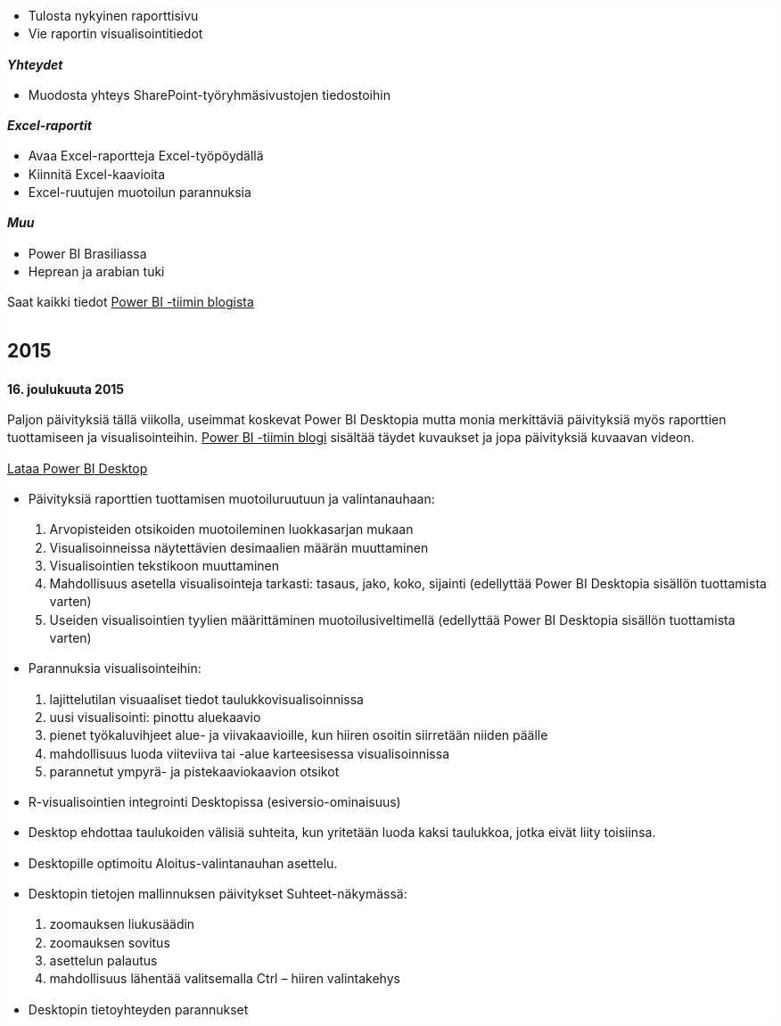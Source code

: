 * Tulosta nykyinen raporttisivu
* Vie raportin visualisointitiedot

***Yhteydet***

* Muodosta yhteys SharePoint-työryhmäsivustojen tiedostoihin

***Excel-raportit***

* Avaa Excel-raportteja Excel-työpöydällä
* Kiinnitä Excel-kaavioita
* Excel-ruutujen muotoilun parannuksia

***Muu***

* Power BI Brasiliassa
* Heprean ja arabian tuki

Saat kaikki tiedot [Power BI -tiimin blogista](https://blogs.msdn.com/b/powerbi/archive/2016/01/06/power-bi-service-update-0106.aspx)

## <a name="2015"></a>2015
**16. joulukuuta 2015**

Paljon päivityksiä tällä viikolla, useimmat koskevat Power BI Desktopia mutta monia merkittäviä päivityksiä myös raporttien tuottamiseen ja visualisointeihin. [Power BI -tiimin blogi](https://blogs.msdn.com/b/powerbi/archive/2015/12/16/more-power-bi-feature-updates-power-bi-desktop-december-update-and-new-power-bi-service-features.aspx) sisältää täydet kuvaukset ja jopa päivityksiä kuvaavan videon.   

[Lataa Power BI Desktop](https://powerbi.microsoft.com/desktop?WT.mc_id=Blog_Desktop_Update)

* Päivityksiä raporttien tuottamisen muotoiluruutuun ja valintanauhaan:
  
  1. Arvopisteiden otsikoiden muotoileminen luokkasarjan mukaan
  2. Visualisoinneissa näytettävien desimaalien määrän muuttaminen
  3. Visualisointien tekstikoon muuttaminen
  4. Mahdollisuus asetella visualisointeja tarkasti: tasaus, jako, koko, sijainti (edellyttää Power BI Desktopia sisällön tuottamista varten)
  5. Useiden visualisointien tyylien määrittäminen muotoilusiveltimellä (edellyttää Power BI Desktopia sisällön tuottamista varten)
* Parannuksia visualisointeihin:
  
  1. lajittelutilan visuaaliset tiedot taulukkovisualisoinnissa
  2. uusi visualisointi: pinottu aluekaavio
  3. pienet työkaluvihjeet alue- ja viivakaavioille, kun hiiren osoitin siirretään niiden päälle
  4. mahdollisuus luoda viiteviiva tai -alue karteesisessa visualisoinnissa
  5. parannetut ympyrä- ja pistekaaviokaavion otsikot
* R-visualisointien integrointi Desktopissa (esiversio-ominaisuus)
* Desktop ehdottaa taulukoiden välisiä suhteita, kun yritetään luoda kaksi taulukkoa, jotka eivät liity toisiinsa.
* Desktopille optimoitu Aloitus-valintanauhan asettelu.
* Desktopin tietojen mallinnuksen päivitykset Suhteet-näkymässä:
  
  1. zoomauksen liukusäädin
  2. zoomauksen sovitus
  3. asettelun palautus
  4. mahdollisuus lähentää valitsemalla Ctrl – hiiren valintakehys
* Desktopin tietoyhteyden parannukset
  